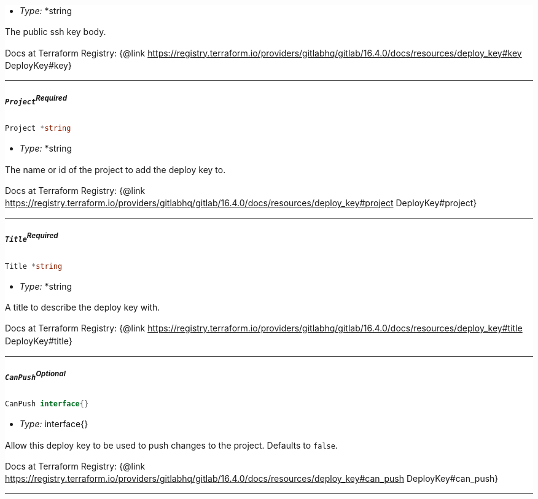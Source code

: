 - *Type:* *string

The public ssh key body.

Docs at Terraform Registry: {@link https://registry.terraform.io/providers/gitlabhq/gitlab/16.4.0/docs/resources/deploy_key#key DeployKey#key}

---

##### `Project`<sup>Required</sup> <a name="Project" id="@cdktf/provider-gitlab.deployKey.DeployKeyConfig.property.project"></a>

```go
Project *string
```

- *Type:* *string

The name or id of the project to add the deploy key to.

Docs at Terraform Registry: {@link https://registry.terraform.io/providers/gitlabhq/gitlab/16.4.0/docs/resources/deploy_key#project DeployKey#project}

---

##### `Title`<sup>Required</sup> <a name="Title" id="@cdktf/provider-gitlab.deployKey.DeployKeyConfig.property.title"></a>

```go
Title *string
```

- *Type:* *string

A title to describe the deploy key with.

Docs at Terraform Registry: {@link https://registry.terraform.io/providers/gitlabhq/gitlab/16.4.0/docs/resources/deploy_key#title DeployKey#title}

---

##### `CanPush`<sup>Optional</sup> <a name="CanPush" id="@cdktf/provider-gitlab.deployKey.DeployKeyConfig.property.canPush"></a>

```go
CanPush interface{}
```

- *Type:* interface{}

Allow this deploy key to be used to push changes to the project. Defaults to `false`.

Docs at Terraform Registry: {@link https://registry.terraform.io/providers/gitlabhq/gitlab/16.4.0/docs/resources/deploy_key#can_push DeployKey#can_push}

---
